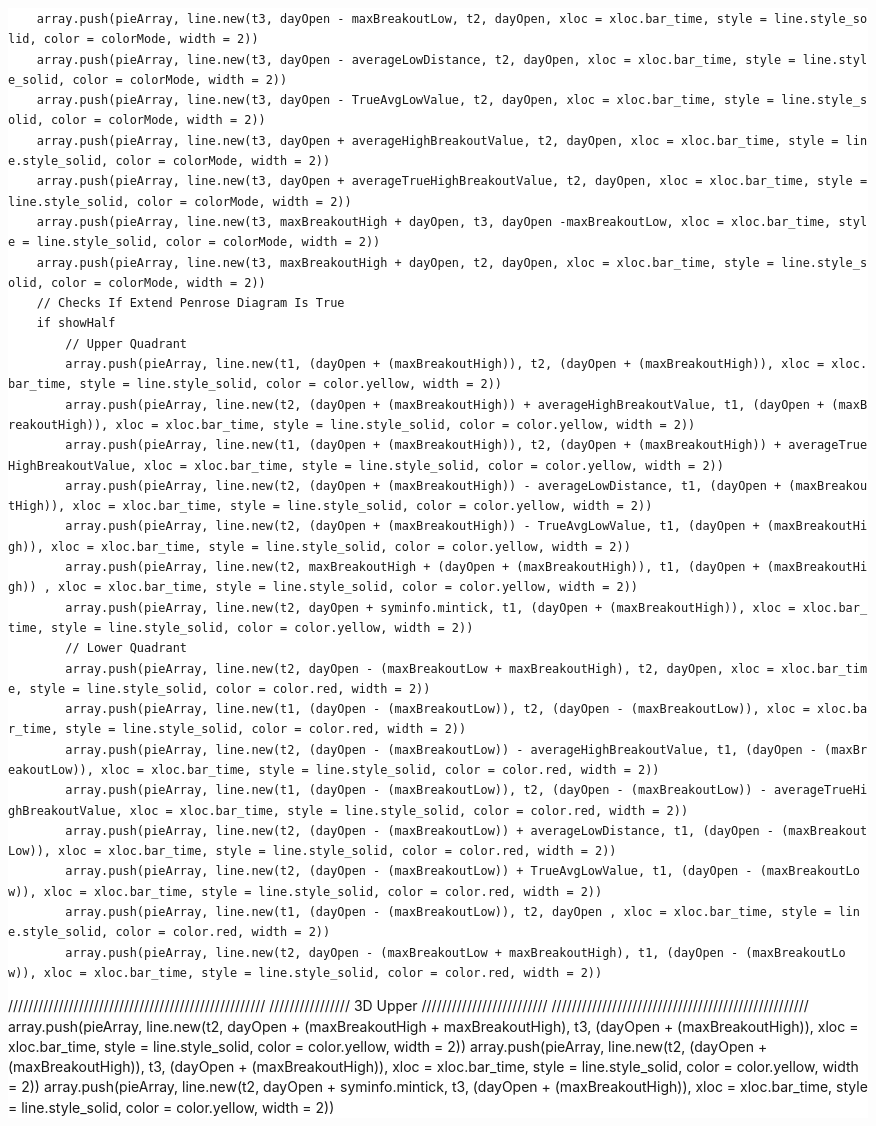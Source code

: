         array.push(pieArray, line.new(t3, dayOpen - maxBreakoutLow, t2, dayOpen, xloc = xloc.bar_time, style = line.style_solid, color = colorMode, width = 2))
        array.push(pieArray, line.new(t3, dayOpen - averageLowDistance, t2, dayOpen, xloc = xloc.bar_time, style = line.style_solid, color = colorMode, width = 2))
        array.push(pieArray, line.new(t3, dayOpen - TrueAvgLowValue, t2, dayOpen, xloc = xloc.bar_time, style = line.style_solid, color = colorMode, width = 2))
        array.push(pieArray, line.new(t3, dayOpen + averageHighBreakoutValue, t2, dayOpen, xloc = xloc.bar_time, style = line.style_solid, color = colorMode, width = 2))
        array.push(pieArray, line.new(t3, dayOpen + averageTrueHighBreakoutValue, t2, dayOpen, xloc = xloc.bar_time, style = line.style_solid, color = colorMode, width = 2))
        array.push(pieArray, line.new(t3, maxBreakoutHigh + dayOpen, t3, dayOpen -maxBreakoutLow, xloc = xloc.bar_time, style = line.style_solid, color = colorMode, width = 2))
        array.push(pieArray, line.new(t3, maxBreakoutHigh + dayOpen, t2, dayOpen, xloc = xloc.bar_time, style = line.style_solid, color = colorMode, width = 2))
        // Checks If Extend Penrose Diagram Is True
        if showHalf
            // Upper Quadrant
            array.push(pieArray, line.new(t1, (dayOpen + (maxBreakoutHigh)), t2, (dayOpen + (maxBreakoutHigh)), xloc = xloc.bar_time, style = line.style_solid, color = color.yellow, width = 2))
            array.push(pieArray, line.new(t2, (dayOpen + (maxBreakoutHigh)) + averageHighBreakoutValue, t1, (dayOpen + (maxBreakoutHigh)), xloc = xloc.bar_time, style = line.style_solid, color = color.yellow, width = 2))
            array.push(pieArray, line.new(t1, (dayOpen + (maxBreakoutHigh)), t2, (dayOpen + (maxBreakoutHigh)) + averageTrueHighBreakoutValue, xloc = xloc.bar_time, style = line.style_solid, color = color.yellow, width = 2))
            array.push(pieArray, line.new(t2, (dayOpen + (maxBreakoutHigh)) - averageLowDistance, t1, (dayOpen + (maxBreakoutHigh)), xloc = xloc.bar_time, style = line.style_solid, color = color.yellow, width = 2))
            array.push(pieArray, line.new(t2, (dayOpen + (maxBreakoutHigh)) - TrueAvgLowValue, t1, (dayOpen + (maxBreakoutHigh)), xloc = xloc.bar_time, style = line.style_solid, color = color.yellow, width = 2))
            array.push(pieArray, line.new(t2, maxBreakoutHigh + (dayOpen + (maxBreakoutHigh)), t1, (dayOpen + (maxBreakoutHigh)) , xloc = xloc.bar_time, style = line.style_solid, color = color.yellow, width = 2))
            array.push(pieArray, line.new(t2, dayOpen + syminfo.mintick, t1, (dayOpen + (maxBreakoutHigh)), xloc = xloc.bar_time, style = line.style_solid, color = color.yellow, width = 2))
            // Lower Quadrant
            array.push(pieArray, line.new(t2, dayOpen - (maxBreakoutLow + maxBreakoutHigh), t2, dayOpen, xloc = xloc.bar_time, style = line.style_solid, color = color.red, width = 2))
            array.push(pieArray, line.new(t1, (dayOpen - (maxBreakoutLow)), t2, (dayOpen - (maxBreakoutLow)), xloc = xloc.bar_time, style = line.style_solid, color = color.red, width = 2))
            array.push(pieArray, line.new(t2, (dayOpen - (maxBreakoutLow)) - averageHighBreakoutValue, t1, (dayOpen - (maxBreakoutLow)), xloc = xloc.bar_time, style = line.style_solid, color = color.red, width = 2))
            array.push(pieArray, line.new(t1, (dayOpen - (maxBreakoutLow)), t2, (dayOpen - (maxBreakoutLow)) - averageTrueHighBreakoutValue, xloc = xloc.bar_time, style = line.style_solid, color = color.red, width = 2))
            array.push(pieArray, line.new(t2, (dayOpen - (maxBreakoutLow)) + averageLowDistance, t1, (dayOpen - (maxBreakoutLow)), xloc = xloc.bar_time, style = line.style_solid, color = color.red, width = 2))
            array.push(pieArray, line.new(t2, (dayOpen - (maxBreakoutLow)) + TrueAvgLowValue, t1, (dayOpen - (maxBreakoutLow)), xloc = xloc.bar_time, style = line.style_solid, color = color.red, width = 2))
            array.push(pieArray, line.new(t1, (dayOpen - (maxBreakoutLow)), t2, dayOpen , xloc = xloc.bar_time, style = line.style_solid, color = color.red, width = 2))
            array.push(pieArray, line.new(t2, dayOpen - (maxBreakoutLow + maxBreakoutHigh), t1, (dayOpen - (maxBreakoutLow)), xloc = xloc.bar_time, style = line.style_solid, color = color.red, width = 2))
///////////////////////////////////////////////////
//////////////// 3D Upper /////////////////////////
///////////////////////////////////////////////////
            array.push(pieArray, line.new(t2, dayOpen + (maxBreakoutHigh + maxBreakoutHigh), t3, (dayOpen + (maxBreakoutHigh)), xloc = xloc.bar_time, style = line.style_solid, color = color.yellow, width = 2))
            array.push(pieArray, line.new(t2, (dayOpen + (maxBreakoutHigh)), t3, (dayOpen + (maxBreakoutHigh)), xloc = xloc.bar_time, style = line.style_solid, color = color.yellow, width = 2))
            array.push(pieArray, line.new(t2, dayOpen + syminfo.mintick, t3, (dayOpen + (maxBreakoutHigh)), xloc = xloc.bar_time, style = line.style_solid, color = color.yellow, width = 2))